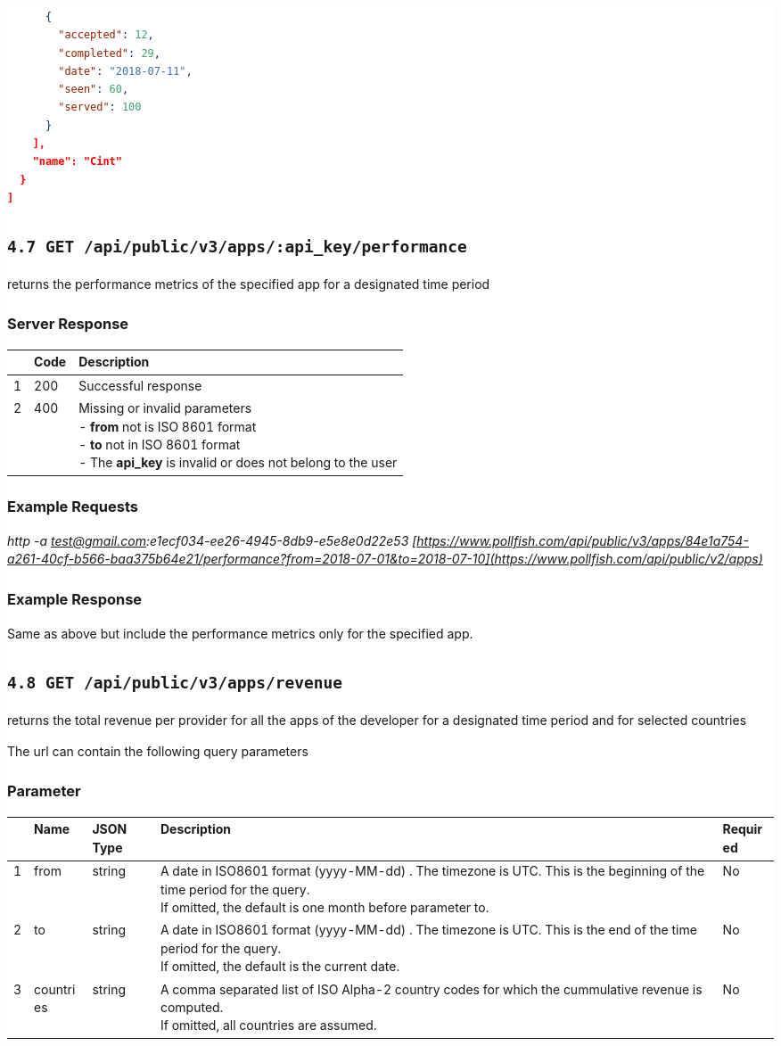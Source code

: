 ```json
      {
        "accepted": 12,
        "completed": 29,
        "date": "2018-07-11",
        "seen": 60,
        "served": 100
      }
    ],
    "name": "Cint"
  }
]
```

## `4.7 GET /api/public/v3/apps/:api_key/performance`

returns the performance metrics of the specified app for a designated
time period

### Server Response

|   | Code      | Description
|---|:----------|:----------------------------------------------------------------------------------------------------------
|1  | 200       | Successful response
|2  | 400       | Missing or invalid parameters <br>- **from** not is ISO 8601 format <br>- **to** not in ISO 8601 format <br>- The **api_key** is invalid or does not belong to the user


### Example Requests

*http -a <test@gmail.com>:e1ecf034-ee26-4945-8db9-e5e8e0d22e53 [https://www.pollfish.com/api/public/v3/apps/84e1a754-a261-40cf-b566-baa375b64e21/performance?from=2018-07-01&to=2018-07-10](https://www.pollfish.com/api/public/v2/apps)*

### Example Response

Same as above but include the performance metrics only for the specified
app.

## `4.8 GET /api/public/v3/apps/revenue`

returns the total revenue per provider for all the apps of the developer
for a designated time period and for selected countries

The url can contain the following query parameters

### **Parameter**

|   | Name  | JSON Type     | Description                      | Required
|---|:------|:--------------|:---------------------------------|:--------
| 1 | from  | string        | A date in ISO8601 format (yyyy-MM-dd) . The timezone is UTC. This is the beginning of the time period for the query. <br>If omitted, the default is one month before parameter to. | No
| 2 | to    | string        | A date in ISO8601 format (yyyy-MM-dd) . The timezone is UTC. This is the end of the time period for the query. <br>If omitted, the default is the current date. | No
| 3 | countries    | string        | A comma separated list of ISO Alpha-2 country codes for which the cummulative revenue is computed. <br>If omitted, all countries are assumed. | No
